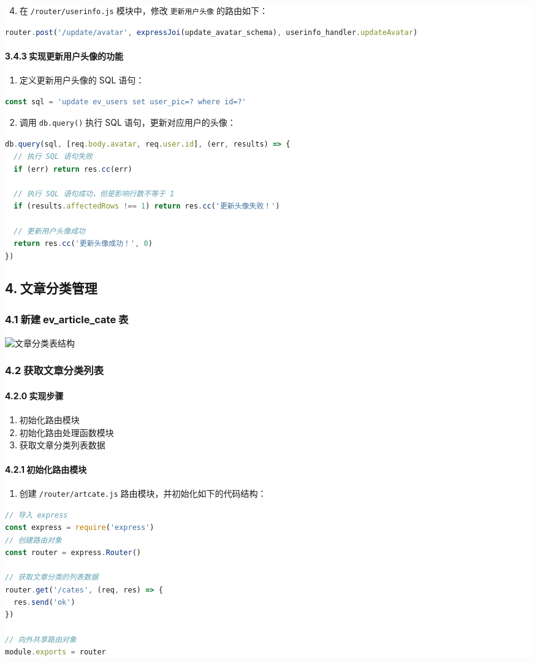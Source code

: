 
4. 在 `/router/userinfo.js` 模块中，修改 `更新用户头像` 的路由如下：

```js
router.post('/update/avatar', expressJoi(update_avatar_schema), userinfo_handler.updateAvatar)
```



#### 3.4.3 实现更新用户头像的功能

1. 定义更新用户头像的 SQL 语句：

```js
const sql = 'update ev_users set user_pic=? where id=?'
```



2. 调用 `db.query()` 执行 SQL 语句，更新对应用户的头像：

```js
db.query(sql, [req.body.avatar, req.user.id], (err, results) => {
  // 执行 SQL 语句失败
  if (err) return res.cc(err)

  // 执行 SQL 语句成功，但是影响行数不等于 1
  if (results.affectedRows !== 1) return res.cc('更新头像失败！')

  // 更新用户头像成功
  return res.cc('更新头像成功！', 0)
})
```



## 4. 文章分类管理

### 4.1 新建 ev_article_cate 表

![文章分类表结构](https://xingqiu-tuchuang-1256524210.cos.ap-shanghai.myqcloud.com/2767/ev_article_cate.f52fe7ce.png)

### 4.2 获取文章分类列表

#### 4.2.0 实现步骤

1. 初始化路由模块
2. 初始化路由处理函数模块
3. 获取文章分类列表数据

#### 4.2.1 初始化路由模块

1. 创建 `/router/artcate.js` 路由模块，并初始化如下的代码结构：

```js
// 导入 express
const express = require('express')
// 创建路由对象
const router = express.Router()

// 获取文章分类的列表数据
router.get('/cates', (req, res) => {
  res.send('ok')
})

// 向外共享路由对象
module.exports = router
```
